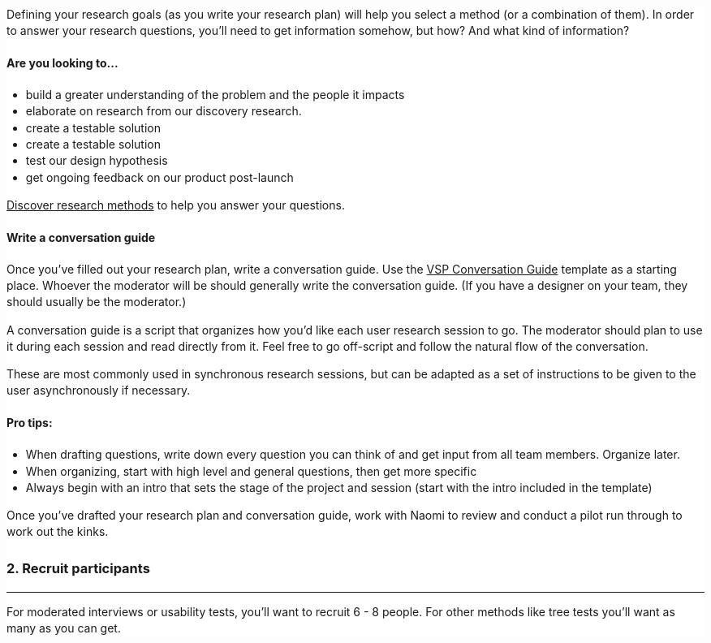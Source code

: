 Defining your research goals (as you write your research plan) will help you select a method (or a combination of them). In order to answer your research questions, you’ll need to get information somehow, but how? And what kind of information?

 


#### Are you looking to...



*   build a greater understanding of the problem and the people it impacts
*   elaborate on research from our discovery research.
*   create a testable solution
*   create a testable solution
*   test our design hypothesis
*   get ongoing feedback on our product post-launch

[Discover research methods](https://vfs.atlassian.net/wiki/spaces/~227693187/pages/997326849/VSP+Research+Methods) to help you answer your questions.

 


#### Write a conversation guide

Once you’ve filled out your research plan, write a conversation guide. Use the [VSP Conversation Guide](https://github.com/department-of-veterans-affairs/va.gov-team/blob/master/products/platform/research/planning-resources/vsp-conversation-guide-template.md) template as a starting place. Whoever the moderator will be should generally write the conversation guide. (If you have a designer on your team, they should usually be the moderator.)

A conversation guide is a script that organizes how you’d like each user research session to go. The moderator should plan to use it during each session and read directly from it. Feel free to go off-script and follow the natural flow of the conversation.

These are most commonly used in synchronous research sessions, but can be adapted as a set of instructions to be given to the user asynchronously if necessary.


#### Pro tips:



*   When drafting questions, write down every question you can think of and get input from all team members. Organize later.
*   When organizing, start with high level and general questions, then get more specific
*   Always begin with an intro that sets the stage of the project and session (start with the intro included in the template)

Once you’ve drafted your research plan and conversation guide, work with Naomi to review and conduct a pilot run through to work out the kinks.


### 2. Recruit participants



---


For moderated interviews or usability tests, you’ll want to recruit 6 - 8 people. For other methods like tree tests you’ll want as many as you can get.
